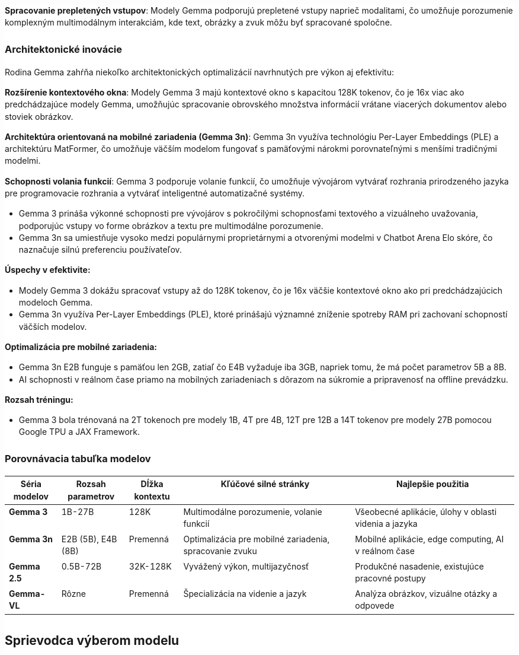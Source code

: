 **Spracovanie prepletených vstupov**: Modely Gemma podporujú prepletené vstupy naprieč modalitami, čo umožňuje porozumenie komplexným multimodálnym interakciám, kde text, obrázky a zvuk môžu byť spracované spoločne.

### Architektonické inovácie

Rodina Gemma zahŕňa niekoľko architektonických optimalizácií navrhnutých pre výkon aj efektivitu:

**Rozšírenie kontextového okna**: Modely Gemma 3 majú kontextové okno s kapacitou 128K tokenov, čo je 16x viac ako predchádzajúce modely Gemma, umožňujúc spracovanie obrovského množstva informácií vrátane viacerých dokumentov alebo stoviek obrázkov.

**Architektúra orientovaná na mobilné zariadenia (Gemma 3n)**: Gemma 3n využíva technológiu Per-Layer Embeddings (PLE) a architektúru MatFormer, čo umožňuje väčším modelom fungovať s pamäťovými nárokmi porovnateľnými s menšími tradičnými modelmi.

**Schopnosti volania funkcií**: Gemma 3 podporuje volanie funkcií, čo umožňuje vývojárom vytvárať rozhrania prirodzeného jazyka pre programovacie rozhrania a vytvárať inteligentné automatizačné systémy.
- Gemma 3 prináša výkonné schopnosti pre vývojárov s pokročilými schopnosťami textového a vizuálneho uvažovania, podporujúc vstupy vo forme obrázkov a textu pre multimodálne porozumenie.
- Gemma 3n sa umiestňuje vysoko medzi populárnymi proprietárnymi a otvorenými modelmi v Chatbot Arena Elo skóre, čo naznačuje silnú preferenciu používateľov.

**Úspechy v efektivite:**
- Modely Gemma 3 dokážu spracovať vstupy až do 128K tokenov, čo je 16x väčšie kontextové okno ako pri predchádzajúcich modeloch Gemma.
- Gemma 3n využíva Per-Layer Embeddings (PLE), ktoré prinášajú významné zníženie spotreby RAM pri zachovaní schopností väčších modelov.

**Optimalizácia pre mobilné zariadenia:**
- Gemma 3n E2B funguje s pamäťou len 2GB, zatiaľ čo E4B vyžaduje iba 3GB, napriek tomu, že má počet parametrov 5B a 8B.
- AI schopnosti v reálnom čase priamo na mobilných zariadeniach s dôrazom na súkromie a pripravenosť na offline prevádzku.

**Rozsah tréningu:**
- Gemma 3 bola trénovaná na 2T tokenoch pre modely 1B, 4T pre 4B, 12T pre 12B a 14T tokenov pre modely 27B pomocou Google TPU a JAX Framework.

### Porovnávacia tabuľka modelov

| Séria modelov | Rozsah parametrov | Dĺžka kontextu | Kľúčové silné stránky | Najlepšie použitia |
|---------------|-------------------|----------------|-----------------------|--------------------|
| **Gemma 3**   | 1B-27B           | 128K           | Multimodálne porozumenie, volanie funkcií | Všeobecné aplikácie, úlohy v oblasti videnia a jazyka |
| **Gemma 3n**  | E2B (5B), E4B (8B)| Premenná       | Optimalizácia pre mobilné zariadenia, spracovanie zvuku | Mobilné aplikácie, edge computing, AI v reálnom čase |
| **Gemma 2.5** | 0.5B-72B         | 32K-128K       | Vyvážený výkon, multijazyčnosť | Produkčné nasadenie, existujúce pracovné postupy |
| **Gemma-VL**  | Rôzne            | Premenná       | Špecializácia na videnie a jazyk | Analýza obrázkov, vizuálne otázky a odpovede |

## Sprievodca výberom modelu
